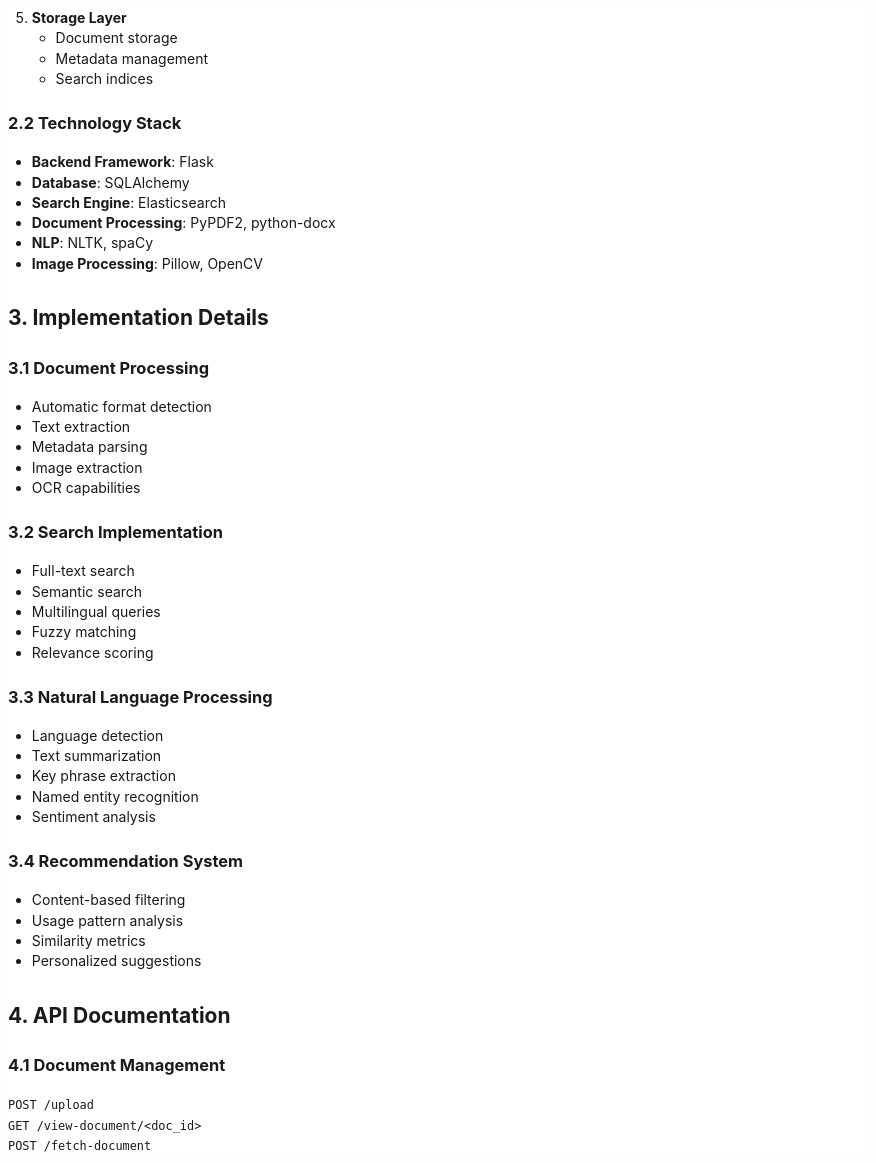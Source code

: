 5. **Storage Layer**
   - Document storage
   - Metadata management
   - Search indices

### 2.2 Technology Stack
- **Backend Framework**: Flask
- **Database**: SQLAlchemy
- **Search Engine**: Elasticsearch
- **Document Processing**: PyPDF2, python-docx
- **NLP**: NLTK, spaCy
- **Image Processing**: Pillow, OpenCV

## 3. Implementation Details

### 3.1 Document Processing
- Automatic format detection
- Text extraction
- Metadata parsing
- Image extraction
- OCR capabilities

### 3.2 Search Implementation
- Full-text search
- Semantic search
- Multilingual queries
- Fuzzy matching
- Relevance scoring

### 3.3 Natural Language Processing
- Language detection
- Text summarization
- Key phrase extraction
- Named entity recognition
- Sentiment analysis

### 3.4 Recommendation System
- Content-based filtering
- Usage pattern analysis
- Similarity metrics
- Personalized suggestions

## 4. API Documentation

### 4.1 Document Management
```http
POST /upload
GET /view-document/<doc_id>
POST /fetch-document
```
